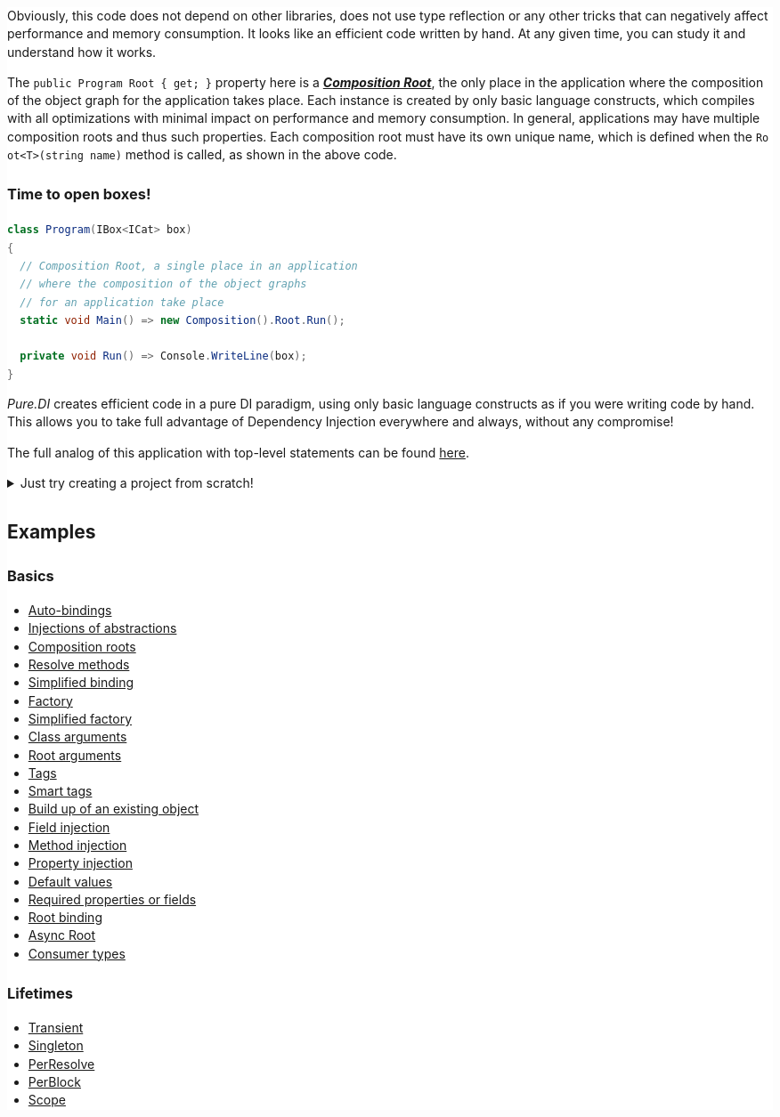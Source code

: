 Obviously, this code does not depend on other libraries, does not use type reflection or any other tricks that can negatively affect performance and memory consumption. It looks like an efficient code written by hand. At any given time, you can study it and understand how it works.

The `public Program Root { get; }` property here is a [*__Composition Root__*](https://blog.ploeh.dk/2011/07/28/CompositionRoot/), the only place in the application where the composition of the object graph for the application takes place. Each instance is created by only basic language constructs, which compiles with all optimizations with minimal impact on performance and memory consumption. In general, applications may have multiple composition roots and thus such properties. Each composition root must have its own unique name, which is defined when the `Root<T>(string name)` method is called, as shown in the above code.

### Time to open boxes!

```c#
class Program(IBox<ICat> box)
{
  // Composition Root, a single place in an application
  // where the composition of the object graphs
  // for an application take place
  static void Main() => new Composition().Root.Run();

  private void Run() => Console.WriteLine(box);
}
```

_Pure.DI_ creates efficient code in a pure DI paradigm, using only basic language constructs as if you were writing code by hand. This allows you to take full advantage of Dependency Injection everywhere and always, without any compromise!

The full analog of this application with top-level statements can be found [here](samples/ShroedingersCatTopLevelStatements).

<details><summary>Just try creating a project from scratch!</summary></details>


## Examples

### Basics
- [Auto-bindings](readme/auto-bindings.md)
- [Injections of abstractions](readme/injections-of-abstractions.md)
- [Composition roots](readme/composition-roots.md)
- [Resolve methods](readme/resolve-methods.md)
- [Simplified binding](readme/simplified-binding.md)
- [Factory](readme/factory.md)
- [Simplified factory](readme/simplified-factory.md)
- [Class arguments](readme/class-arguments.md)
- [Root arguments](readme/root-arguments.md)
- [Tags](readme/tags.md)
- [Smart tags](readme/smart-tags.md)
- [Build up of an existing object](readme/build-up-of-an-existing-object.md)
- [Field injection](readme/field-injection.md)
- [Method injection](readme/method-injection.md)
- [Property injection](readme/property-injection.md)
- [Default values](readme/default-values.md)
- [Required properties or fields](readme/required-properties-or-fields.md)
- [Root binding](readme/root-binding.md)
- [Async Root](readme/async-root.md)
- [Consumer types](readme/consumer-types.md)
### Lifetimes
- [Transient](readme/transient.md)
- [Singleton](readme/singleton.md)
- [PerResolve](readme/perresolve.md)
- [PerBlock](readme/perblock.md)
- [Scope](readme/scope.md)